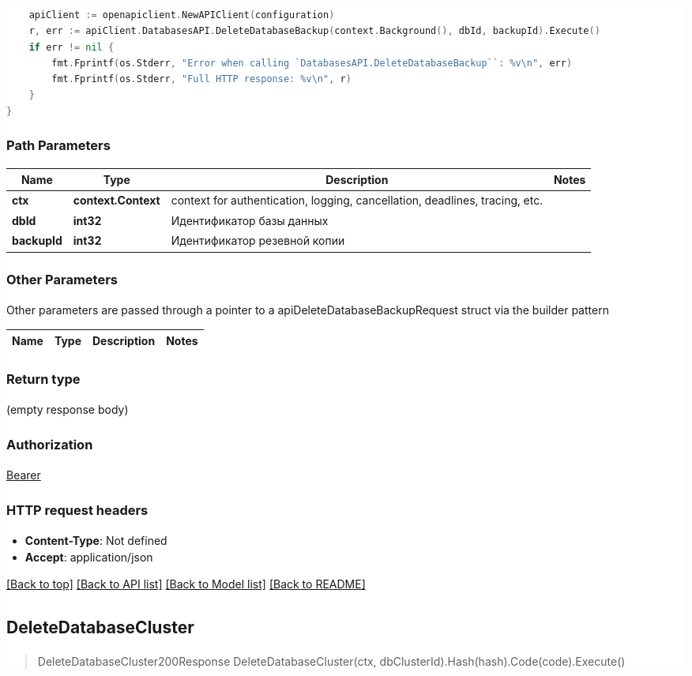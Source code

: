 ```go
    apiClient := openapiclient.NewAPIClient(configuration)
    r, err := apiClient.DatabasesAPI.DeleteDatabaseBackup(context.Background(), dbId, backupId).Execute()
    if err != nil {
        fmt.Fprintf(os.Stderr, "Error when calling `DatabasesAPI.DeleteDatabaseBackup``: %v\n", err)
        fmt.Fprintf(os.Stderr, "Full HTTP response: %v\n", r)
    }
}
```

### Path Parameters


Name | Type | Description  | Notes
------------- | ------------- | ------------- | -------------
**ctx** | **context.Context** | context for authentication, logging, cancellation, deadlines, tracing, etc.
**dbId** | **int32** | Идентификатор базы данных | 
**backupId** | **int32** | Идентификатор резевной копии | 

### Other Parameters

Other parameters are passed through a pointer to a apiDeleteDatabaseBackupRequest struct via the builder pattern


Name | Type | Description  | Notes
------------- | ------------- | ------------- | -------------



### Return type

 (empty response body)

### Authorization

[Bearer](../README.md#Bearer)

### HTTP request headers

- **Content-Type**: Not defined
- **Accept**: application/json

[[Back to top]](#) [[Back to API list]](../README.md#documentation-for-api-endpoints)
[[Back to Model list]](../README.md#documentation-for-models)
[[Back to README]](../README.md)


## DeleteDatabaseCluster

> DeleteDatabaseCluster200Response DeleteDatabaseCluster(ctx, dbClusterId).Hash(hash).Code(code).Execute()
